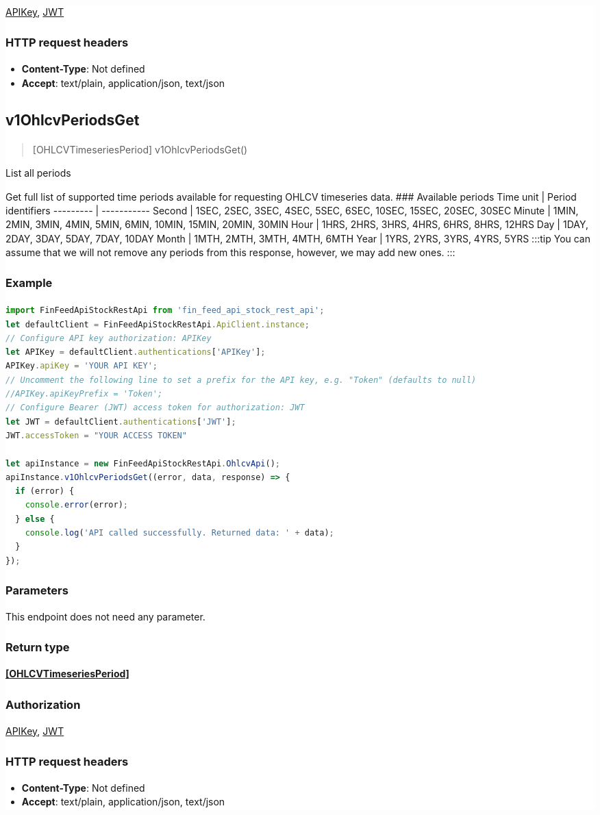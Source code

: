 [APIKey](../README.md#APIKey), [JWT](../README.md#JWT)

### HTTP request headers

- **Content-Type**: Not defined
- **Accept**: text/plain, application/json, text/json


## v1OhlcvPeriodsGet

> [OHLCVTimeseriesPeriod] v1OhlcvPeriodsGet()

List all periods

Get full list of supported time periods available for requesting OHLCV timeseries data.              ### Available periods              Time unit | Period identifiers --------- | ----------- Second | 1SEC, 2SEC, 3SEC, 4SEC, 5SEC, 6SEC, 10SEC, 15SEC, 20SEC, 30SEC Minute | 1MIN, 2MIN, 3MIN, 4MIN, 5MIN, 6MIN, 10MIN, 15MIN, 20MIN, 30MIN Hour | 1HRS, 2HRS, 3HRS, 4HRS, 6HRS, 8HRS, 12HRS Day | 1DAY, 2DAY, 3DAY, 5DAY, 7DAY, 10DAY Month | 1MTH, 2MTH, 3MTH, 4MTH, 6MTH Year | 1YRS, 2YRS, 3YRS, 4YRS, 5YRS              :::tip You can assume that we will not remove any periods from this response, however, we may add new ones. :::

### Example

```javascript
import FinFeedApiStockRestApi from 'fin_feed_api_stock_rest_api';
let defaultClient = FinFeedApiStockRestApi.ApiClient.instance;
// Configure API key authorization: APIKey
let APIKey = defaultClient.authentications['APIKey'];
APIKey.apiKey = 'YOUR API KEY';
// Uncomment the following line to set a prefix for the API key, e.g. "Token" (defaults to null)
//APIKey.apiKeyPrefix = 'Token';
// Configure Bearer (JWT) access token for authorization: JWT
let JWT = defaultClient.authentications['JWT'];
JWT.accessToken = "YOUR ACCESS TOKEN"

let apiInstance = new FinFeedApiStockRestApi.OhlcvApi();
apiInstance.v1OhlcvPeriodsGet((error, data, response) => {
  if (error) {
    console.error(error);
  } else {
    console.log('API called successfully. Returned data: ' + data);
  }
});
```

### Parameters

This endpoint does not need any parameter.

### Return type

[**[OHLCVTimeseriesPeriod]**](OHLCVTimeseriesPeriod.md)

### Authorization

[APIKey](../README.md#APIKey), [JWT](../README.md#JWT)

### HTTP request headers

- **Content-Type**: Not defined
- **Accept**: text/plain, application/json, text/json

